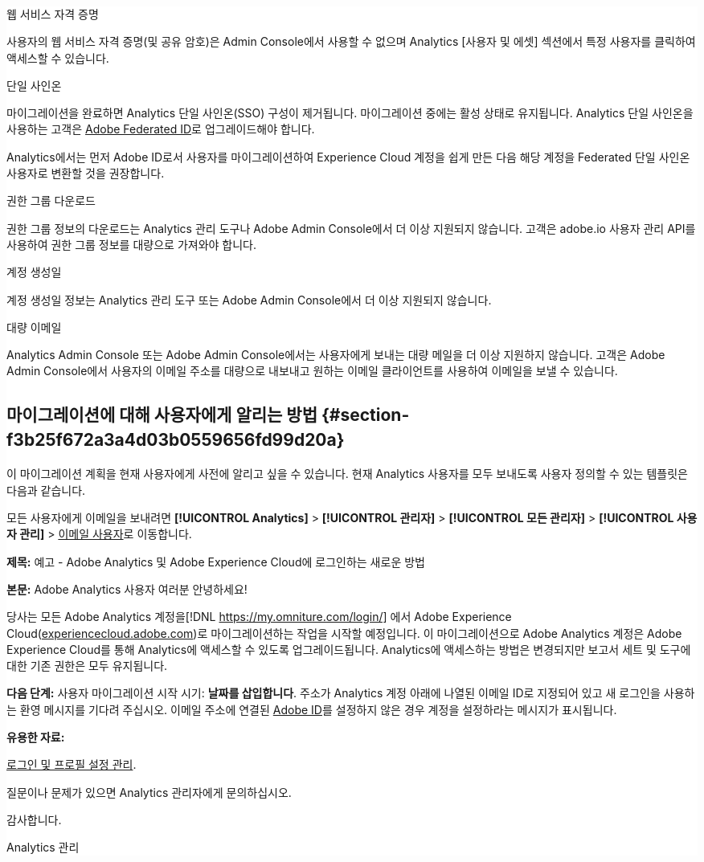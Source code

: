   <tr> 
   <td colname="col1"> <p>웹 서비스 자격 증명 </p> </td> 
   <td colname="col2"> <p> 사용자의 웹 서비스 자격 증명(및 공유 암호)은 Admin Console에서 사용할 수 없으며 Analytics [사용자 및 에셋] 섹션에서 특정 사용자를 클릭하여 액세스할 수 있습니다. </p> </td> 
  </tr> 
  <tr> 
   <td colname="col1"> <p>단일 사인온 </p> </td> 
   <td colname="col2"> <p> 마이그레이션을 완료하면 Analytics 단일 사인온(SSO) 구성이 제거됩니다. 마이그레이션 중에는 활성 상태로 유지됩니다. Analytics 단일 사인온을 사용하는 고객은 <a href="https://helpx.adobe.com/enterprise/help/identity.html">Adobe Federated ID</a>로 업그레이드해야 합니다. </p> <p>Analytics에서는 먼저 Adobe ID로서 사용자를 마이그레이션하여 Experience Cloud 계정을 쉽게 만든 다음 해당 계정을 Federated 단일 사인온 사용자로 변환할 것을 권장합니다. </p> </td> 
  </tr> 
  <tr> 
   <td colname="col1"> <p>권한 그룹 다운로드 </p> </td> 
   <td colname="col2"> <p> 권한 그룹 정보의 다운로드는 Analytics 관리 도구나 Adobe Admin Console에서 더 이상 지원되지 않습니다. 고객은 adobe.io 사용자 관리 API를 사용하여 권한 그룹 정보를 대량으로 가져와야 합니다. </p> </td> 
  </tr> 
  <tr> 
   <td colname="col1"> <p>계정 생성일 </p> </td> 
   <td colname="col2"> <p>계정 생성일 정보는 Analytics 관리 도구 또는 Adobe Admin Console에서 더 이상 지원되지 않습니다. </p> </td> 
  </tr> 
  <tr> 
   <td colname="col1"> <p>대량 이메일 </p> </td> 
   <td colname="col2"> <p>Analytics Admin Console 또는 Adobe Admin Console에서는 사용자에게 보내는 대량 메일을 더 이상 지원하지 않습니다. 고객은 Adobe Admin Console에서 사용자의 이메일 주소를 대량으로 내보내고 원하는 이메일 클라이언트를 사용하여 이메일을 보낼 수 있습니다. </p> </td> 
  </tr> 
 </tbody> 
</table>

## 마이그레이션에 대해 사용자에게 알리는 방법 {#section-f3b25f672a3a4d03b0559656fd99d20a}

이 마이그레이션 계획을 현재 사용자에게 사전에 알리고 싶을 수 있습니다. 현재 Analytics 사용자를 모두 보내도록 사용자 정의할 수 있는 템플릿은 다음과 같습니다.

모든 사용자에게 이메일을 보내려면 **[!UICONTROL Analytics]** > **[!UICONTROL 관리자]** > **[!UICONTROL 모든 관리자]** > **[!UICONTROL 사용자 관리]** > [이메일 사용자](https://experienceleague.adobe.com/docs/analytics/admin/user-product-management/t-email-users.html?lang=ko-KR)로 이동합니다.

**제목:** 예고 - Adobe Analytics 및 Adobe Experience Cloud에 로그인하는 새로운 방법

**본문:** Adobe Analytics 사용자 여러분 안녕하세요!

당사는 모든 Adobe Analytics 계정을[!DNL https://my.omniture.com/login/] 에서 Adobe Experience Cloud([experiencecloud.adobe.com](https://experiencecloud.adobe.com/))로 마이그레이션하는 작업을 시작할 예정입니다. 이 마이그레이션으로 Adobe Analytics 계정은 Adobe Experience Cloud를 통해 Analytics에 액세스할 수 있도록 업그레이드됩니다. Analytics에 액세스하는 방법은 변경되지만 보고서 세트 및 도구에 대한 기존 권한은 모두 유지됩니다.

**다음 단계:** 사용자 마이그레이션 시작 시기: **날짜를 삽입합니다**. 주소가 Analytics 계정 아래에 나열된 이메일 ID로 지정되어 있고 새 로그인을 사용하는 환영 메시지를 기다려 주십시오. 이메일 주소에 연결된 [Adobe ID](https://helpx.adobe.com/kr/x-productkb/global/adobe-id-account-change.html)를 설정하지 않은 경우 계정을 설정하라는 메시지가 표시됩니다.

**유용한 자료:**

[로그인 및 프로필 설정 관리](https://helpx.adobe.com/kr/enterprise/admin-guide.html/enterprise/using/manage-products.ug.html).

질문이나 문제가 있으면 Analytics 관리자에게 문의하십시오.

감사합니다.

Analytics 관리
